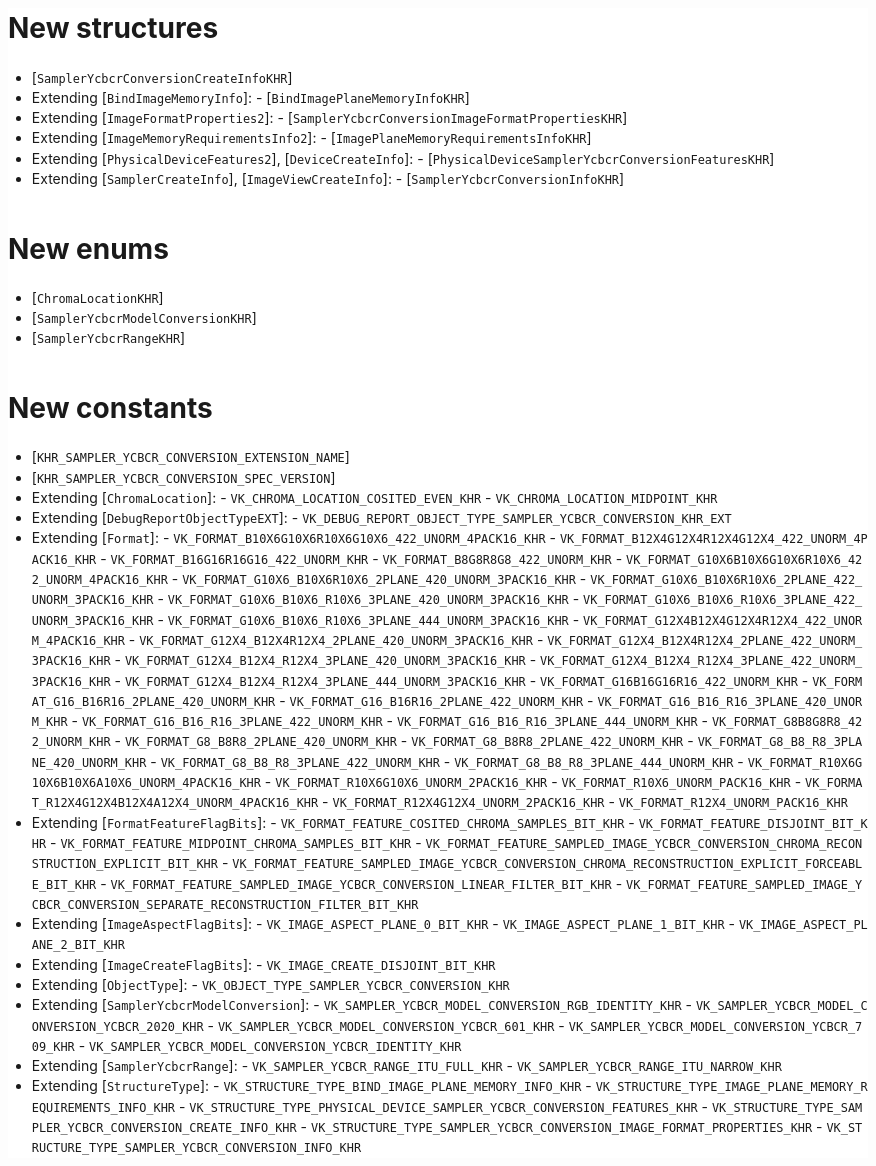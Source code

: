 # New structures
- [`SamplerYcbcrConversionCreateInfoKHR`]
- Extending [`BindImageMemoryInfo`]:  - [`BindImagePlaneMemoryInfoKHR`] 
- Extending [`ImageFormatProperties2`]:  - [`SamplerYcbcrConversionImageFormatPropertiesKHR`] 
- Extending [`ImageMemoryRequirementsInfo2`]:  - [`ImagePlaneMemoryRequirementsInfoKHR`] 
- Extending [`PhysicalDeviceFeatures2`], [`DeviceCreateInfo`]:  - [`PhysicalDeviceSamplerYcbcrConversionFeaturesKHR`] 
- Extending [`SamplerCreateInfo`], [`ImageViewCreateInfo`]:  - [`SamplerYcbcrConversionInfoKHR`]

# New enums
- [`ChromaLocationKHR`]
- [`SamplerYcbcrModelConversionKHR`]
- [`SamplerYcbcrRangeKHR`]

# New constants
- [`KHR_SAMPLER_YCBCR_CONVERSION_EXTENSION_NAME`]
- [`KHR_SAMPLER_YCBCR_CONVERSION_SPEC_VERSION`]
- Extending [`ChromaLocation`]:  - `VK_CHROMA_LOCATION_COSITED_EVEN_KHR`  - `VK_CHROMA_LOCATION_MIDPOINT_KHR` 
- Extending [`DebugReportObjectTypeEXT`]:  - `VK_DEBUG_REPORT_OBJECT_TYPE_SAMPLER_YCBCR_CONVERSION_KHR_EXT` 
- Extending [`Format`]:  - `VK_FORMAT_B10X6G10X6R10X6G10X6_422_UNORM_4PACK16_KHR`  - `VK_FORMAT_B12X4G12X4R12X4G12X4_422_UNORM_4PACK16_KHR`  - `VK_FORMAT_B16G16R16G16_422_UNORM_KHR`  - `VK_FORMAT_B8G8R8G8_422_UNORM_KHR`  - `VK_FORMAT_G10X6B10X6G10X6R10X6_422_UNORM_4PACK16_KHR`  - `VK_FORMAT_G10X6_B10X6R10X6_2PLANE_420_UNORM_3PACK16_KHR`  - `VK_FORMAT_G10X6_B10X6R10X6_2PLANE_422_UNORM_3PACK16_KHR`  - `VK_FORMAT_G10X6_B10X6_R10X6_3PLANE_420_UNORM_3PACK16_KHR`  - `VK_FORMAT_G10X6_B10X6_R10X6_3PLANE_422_UNORM_3PACK16_KHR`  - `VK_FORMAT_G10X6_B10X6_R10X6_3PLANE_444_UNORM_3PACK16_KHR`  - `VK_FORMAT_G12X4B12X4G12X4R12X4_422_UNORM_4PACK16_KHR`  - `VK_FORMAT_G12X4_B12X4R12X4_2PLANE_420_UNORM_3PACK16_KHR`  - `VK_FORMAT_G12X4_B12X4R12X4_2PLANE_422_UNORM_3PACK16_KHR`  - `VK_FORMAT_G12X4_B12X4_R12X4_3PLANE_420_UNORM_3PACK16_KHR`  - `VK_FORMAT_G12X4_B12X4_R12X4_3PLANE_422_UNORM_3PACK16_KHR`  - `VK_FORMAT_G12X4_B12X4_R12X4_3PLANE_444_UNORM_3PACK16_KHR`  - `VK_FORMAT_G16B16G16R16_422_UNORM_KHR`  - `VK_FORMAT_G16_B16R16_2PLANE_420_UNORM_KHR`  - `VK_FORMAT_G16_B16R16_2PLANE_422_UNORM_KHR`  - `VK_FORMAT_G16_B16_R16_3PLANE_420_UNORM_KHR`  - `VK_FORMAT_G16_B16_R16_3PLANE_422_UNORM_KHR`  - `VK_FORMAT_G16_B16_R16_3PLANE_444_UNORM_KHR`  - `VK_FORMAT_G8B8G8R8_422_UNORM_KHR`  - `VK_FORMAT_G8_B8R8_2PLANE_420_UNORM_KHR`  - `VK_FORMAT_G8_B8R8_2PLANE_422_UNORM_KHR`  - `VK_FORMAT_G8_B8_R8_3PLANE_420_UNORM_KHR`  - `VK_FORMAT_G8_B8_R8_3PLANE_422_UNORM_KHR`  - `VK_FORMAT_G8_B8_R8_3PLANE_444_UNORM_KHR`  - `VK_FORMAT_R10X6G10X6B10X6A10X6_UNORM_4PACK16_KHR`  - `VK_FORMAT_R10X6G10X6_UNORM_2PACK16_KHR`  - `VK_FORMAT_R10X6_UNORM_PACK16_KHR`  - `VK_FORMAT_R12X4G12X4B12X4A12X4_UNORM_4PACK16_KHR`  - `VK_FORMAT_R12X4G12X4_UNORM_2PACK16_KHR`  - `VK_FORMAT_R12X4_UNORM_PACK16_KHR` 
- Extending [`FormatFeatureFlagBits`]:  - `VK_FORMAT_FEATURE_COSITED_CHROMA_SAMPLES_BIT_KHR`  - `VK_FORMAT_FEATURE_DISJOINT_BIT_KHR`  - `VK_FORMAT_FEATURE_MIDPOINT_CHROMA_SAMPLES_BIT_KHR`  - `VK_FORMAT_FEATURE_SAMPLED_IMAGE_YCBCR_CONVERSION_CHROMA_RECONSTRUCTION_EXPLICIT_BIT_KHR`  - `VK_FORMAT_FEATURE_SAMPLED_IMAGE_YCBCR_CONVERSION_CHROMA_RECONSTRUCTION_EXPLICIT_FORCEABLE_BIT_KHR`  - `VK_FORMAT_FEATURE_SAMPLED_IMAGE_YCBCR_CONVERSION_LINEAR_FILTER_BIT_KHR`  - `VK_FORMAT_FEATURE_SAMPLED_IMAGE_YCBCR_CONVERSION_SEPARATE_RECONSTRUCTION_FILTER_BIT_KHR` 
- Extending [`ImageAspectFlagBits`]:  - `VK_IMAGE_ASPECT_PLANE_0_BIT_KHR`  - `VK_IMAGE_ASPECT_PLANE_1_BIT_KHR`  - `VK_IMAGE_ASPECT_PLANE_2_BIT_KHR` 
- Extending [`ImageCreateFlagBits`]:  - `VK_IMAGE_CREATE_DISJOINT_BIT_KHR` 
- Extending [`ObjectType`]:  - `VK_OBJECT_TYPE_SAMPLER_YCBCR_CONVERSION_KHR` 
- Extending [`SamplerYcbcrModelConversion`]:  - `VK_SAMPLER_YCBCR_MODEL_CONVERSION_RGB_IDENTITY_KHR`  - `VK_SAMPLER_YCBCR_MODEL_CONVERSION_YCBCR_2020_KHR`  - `VK_SAMPLER_YCBCR_MODEL_CONVERSION_YCBCR_601_KHR`  - `VK_SAMPLER_YCBCR_MODEL_CONVERSION_YCBCR_709_KHR`  - `VK_SAMPLER_YCBCR_MODEL_CONVERSION_YCBCR_IDENTITY_KHR` 
- Extending [`SamplerYcbcrRange`]:  - `VK_SAMPLER_YCBCR_RANGE_ITU_FULL_KHR`  - `VK_SAMPLER_YCBCR_RANGE_ITU_NARROW_KHR` 
- Extending [`StructureType`]:  - `VK_STRUCTURE_TYPE_BIND_IMAGE_PLANE_MEMORY_INFO_KHR`  - `VK_STRUCTURE_TYPE_IMAGE_PLANE_MEMORY_REQUIREMENTS_INFO_KHR`  - `VK_STRUCTURE_TYPE_PHYSICAL_DEVICE_SAMPLER_YCBCR_CONVERSION_FEATURES_KHR`  - `VK_STRUCTURE_TYPE_SAMPLER_YCBCR_CONVERSION_CREATE_INFO_KHR`  - `VK_STRUCTURE_TYPE_SAMPLER_YCBCR_CONVERSION_IMAGE_FORMAT_PROPERTIES_KHR`  - `VK_STRUCTURE_TYPE_SAMPLER_YCBCR_CONVERSION_INFO_KHR` 